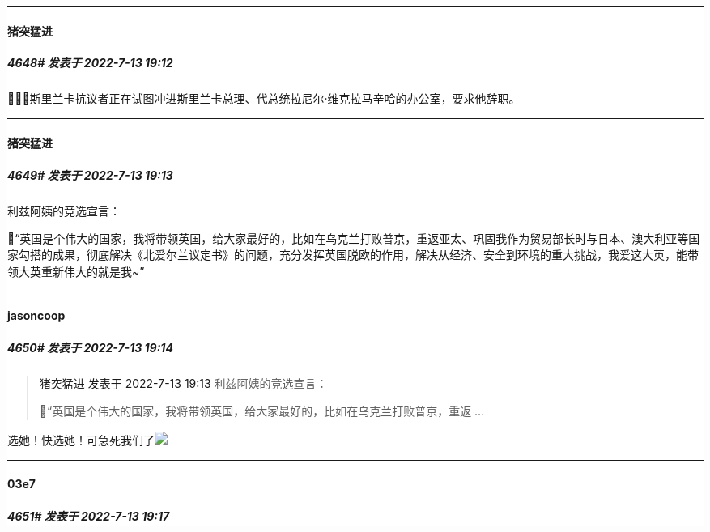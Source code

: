 

*****

####  猪突猛进  
##### 4648#       发表于 2022-7-13 19:12

🔺🇱🇰斯里兰卡抗议者正在试图冲进斯里兰卡总理、代总统拉尼尔·维克拉马辛哈的办公室，要求他辞职。

*****

####  猪突猛进  
##### 4649#       发表于 2022-7-13 19:13

利兹阿姨的竞选宣言：

💬“英国是个伟大的国家，我将带领英国，给大家最好的，比如在乌克兰打败普京，重返亚太、巩固我作为贸易部长时与日本、澳大利亚等国家勾搭的成果，彻底解决《北爱尔兰议定书》的问题，充分发挥英国脱欧的作用，解决从经济、安全到环境的重大挑战，我爱这大英，能带领大英重新伟大的就是我~”

*****

####  jasoncoop  
##### 4650#       发表于 2022-7-13 19:14

<blockquote><a href="httphttps://bbs.saraba1st.com/2b/forum.php?mod=redirect&amp;goto=findpost&amp;pid=56635226&amp;ptid=2078770" target="_blank">猪突猛进 发表于 2022-7-13 19:13</a>
利兹阿姨的竞选宣言：

💬“英国是个伟大的国家，我将带领英国，给大家最好的，比如在乌克兰打败普京，重返 ...</blockquote>
选她！快选她！可急死我们了<img src="https://static.saraba1st.com/image/smiley/face2017/018.png" referrerpolicy="no-referrer">



*****

####  03e7  
##### 4651#       发表于 2022-7-13 19:17

